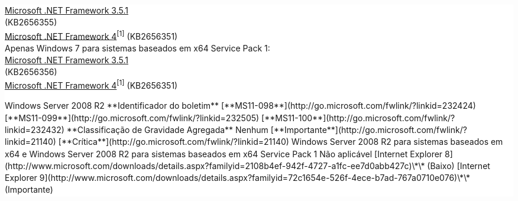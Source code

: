 [Microsoft .NET Framework 3.5.1](http://www.microsoft.com/downloads/details.aspx?familyid=2de28d32-1efd-4177-82e6-19a08266096c)  
(KB2656355)  
[Microsoft .NET Framework 4](http://www.microsoft.com/downloads/details.aspx?familyid=37a8fb34-e3ad-4605-980b-28361889ce72)<sup>[1]</sup>
(KB2656351)  
Apenas Windows 7 para sistemas baseados em x64 Service Pack 1:  
[Microsoft .NET Framework 3.5.1](http://www.microsoft.com/downloads/details.aspx?familyid=26e0b56d-9228-49cf-9276-0741257567a9)  
(KB2656356)  
[Microsoft .NET Framework 4](http://www.microsoft.com/downloads/details.aspx?familyid=37a8fb34-e3ad-4605-980b-28361889ce72)<sup>[1]</sup>
(KB2656351)
</td>
</tr>
<tr>
<th colspan="4">
Windows Server 2008 R2
</th>
</tr>
<tr>
<td style="border:1px solid black;">
**Identificador do boletim**
</td>
<td style="border:1px solid black;">
[**MS11-098**](http://go.microsoft.com/fwlink/?linkid=232424)
</td>
<td style="border:1px solid black;">
[**MS11-099**](http://go.microsoft.com/fwlink/?linkid=232505)
</td>
<td style="border:1px solid black;">
[**MS11-100**](http://go.microsoft.com/fwlink/?linkid=232432)
</td>
</tr>
<tr class="alternateRow">
<td style="border:1px solid black;">
**Classificação de Gravidade Agregada**
</td>
<td style="border:1px solid black;">
Nenhum
</td>
<td style="border:1px solid black;">
[**Importante**](http://go.microsoft.com/fwlink/?linkid=21140)
</td>
<td style="border:1px solid black;">
[**Crítica**](http://go.microsoft.com/fwlink/?linkid=21140)
</td>
</tr>
<tr>
<td style="border:1px solid black;">
Windows Server 2008 R2 para sistemas baseados em x64 e Windows Server 2008 R2 para sistemas baseados em x64 Service Pack 1
</td>
<td style="border:1px solid black;">
Não aplicável
</td>
<td style="border:1px solid black;">
[Internet Explorer 8](http://www.microsoft.com/downloads/details.aspx?familyid=2108b4ef-942f-4727-a1fc-ee7d0abb427c)\*\*  
(Baixo)  
[Internet Explorer 9](http://www.microsoft.com/downloads/details.aspx?familyid=72c1654e-526f-4ece-b7ad-767a0710e076)\*\*  
(Importante)
</td>